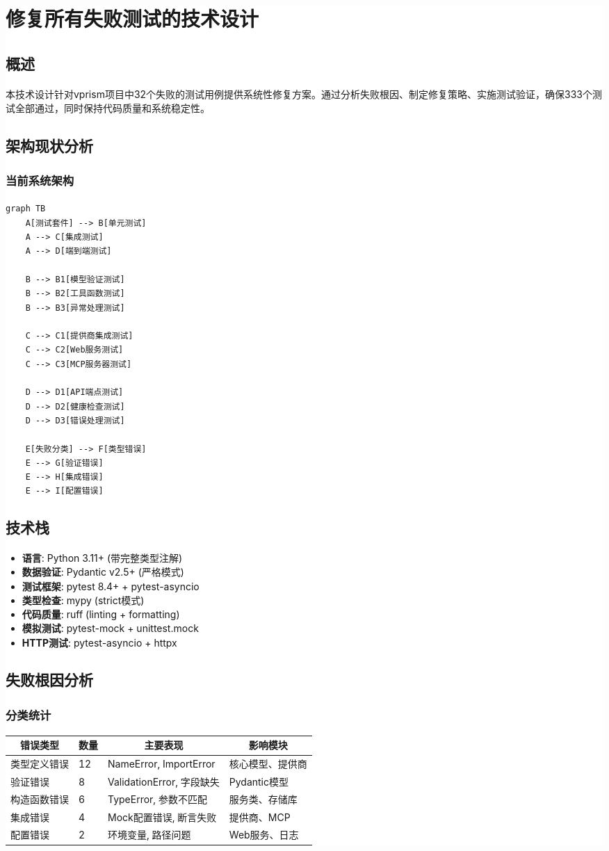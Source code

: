 # 修复所有失败测试的技术设计

## 概述

本技术设计针对vprism项目中32个失败的测试用例提供系统性修复方案。通过分析失败根因、制定修复策略、实施测试验证，确保333个测试全部通过，同时保持代码质量和系统稳定性。

## 架构现状分析

### 当前系统架构

```mermaid
graph TB
    A[测试套件] --> B[单元测试]
    A --> C[集成测试]
    A --> D[端到端测试]
    
    B --> B1[模型验证测试]
    B --> B2[工具函数测试]
    B --> B3[异常处理测试]
    
    C --> C1[提供商集成测试]
    C --> C2[Web服务测试]
    C --> C3[MCP服务器测试]
    
    D --> D1[API端点测试]
    D --> D2[健康检查测试]
    D --> D3[错误处理测试]
    
    E[失败分类] --> F[类型错误]
    E --> G[验证错误]
    E --> H[集成错误]
    E --> I[配置错误]
```

## 技术栈

- **语言**: Python 3.11+ (带完整类型注解)
- **数据验证**: Pydantic v2.5+ (严格模式)
- **测试框架**: pytest 8.4+ + pytest-asyncio
- **类型检查**: mypy (strict模式)
- **代码质量**: ruff (linting + formatting)
- **模拟测试**: pytest-mock + unittest.mock
- **HTTP测试**: pytest-asyncio + httpx

## 失败根因分析

### 分类统计

| 错误类型 | 数量 | 主要表现 | 影响模块 |
|---------|------|----------|----------|
| 类型定义错误 | 12 | NameError, ImportError | 核心模型、提供商 |
| 验证错误 | 8 | ValidationError, 字段缺失 | Pydantic模型 |
| 构造函数错误 | 6 | TypeError, 参数不匹配 | 服务类、存储库 |
| 集成错误 | 4 | Mock配置错误, 断言失败 | 提供商、MCP |
| 配置错误 | 2 | 环境变量, 路径问题 | Web服务、日志 |
